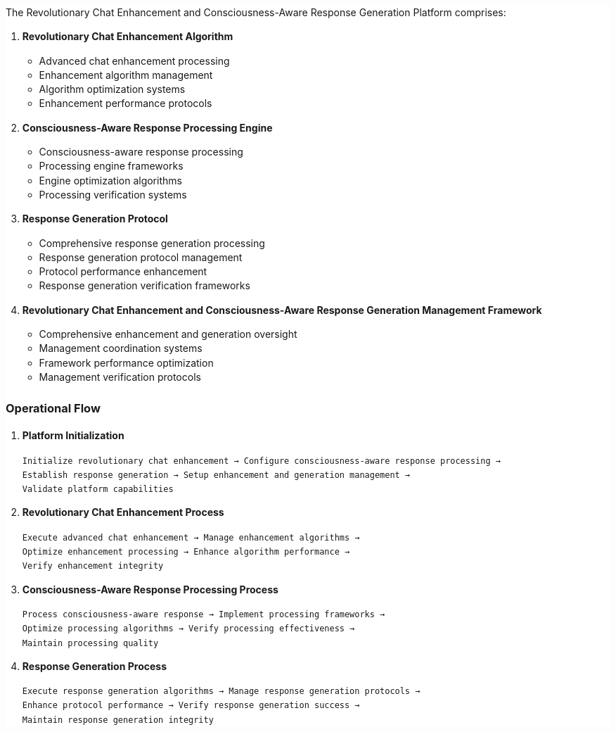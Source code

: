 The Revolutionary Chat Enhancement and Consciousness-Aware Response Generation Platform comprises:

1. **Revolutionary Chat Enhancement Algorithm**
   - Advanced chat enhancement processing
   - Enhancement algorithm management
   - Algorithm optimization systems
   - Enhancement performance protocols

2. **Consciousness-Aware Response Processing Engine**
   - Consciousness-aware response processing
   - Processing engine frameworks
   - Engine optimization algorithms
   - Processing verification systems

3. **Response Generation Protocol**
   - Comprehensive response generation processing
   - Response generation protocol management
   - Protocol performance enhancement
   - Response generation verification frameworks

4. **Revolutionary Chat Enhancement and Consciousness-Aware Response Generation Management Framework**
   - Comprehensive enhancement and generation oversight
   - Management coordination systems
   - Framework performance optimization
   - Management verification protocols

### Operational Flow

1. **Platform Initialization**
   ```
   Initialize revolutionary chat enhancement → Configure consciousness-aware response processing → 
   Establish response generation → Setup enhancement and generation management → 
   Validate platform capabilities
   ```

2. **Revolutionary Chat Enhancement Process**
   ```
   Execute advanced chat enhancement → Manage enhancement algorithms → 
   Optimize enhancement processing → Enhance algorithm performance → 
   Verify enhancement integrity
   ```

3. **Consciousness-Aware Response Processing Process**
   ```
   Process consciousness-aware response → Implement processing frameworks → 
   Optimize processing algorithms → Verify processing effectiveness → 
   Maintain processing quality
   ```

4. **Response Generation Process**
   ```
   Execute response generation algorithms → Manage response generation protocols → 
   Enhance protocol performance → Verify response generation success → 
   Maintain response generation integrity
   ```
